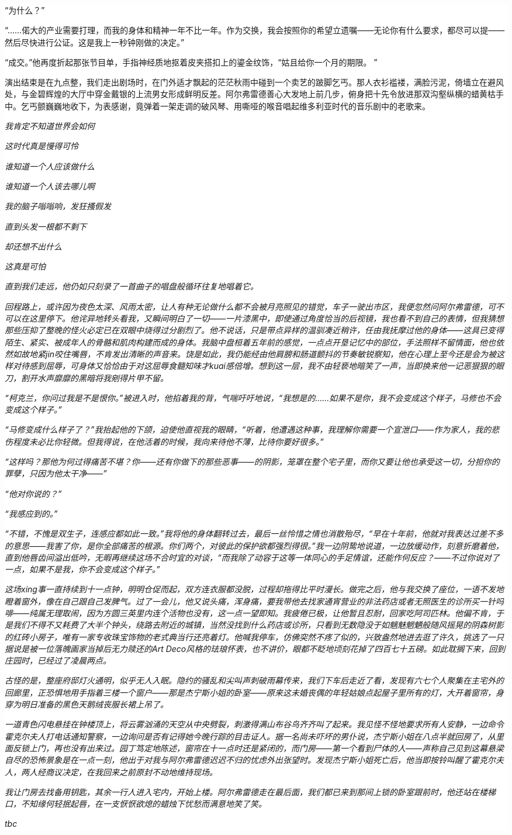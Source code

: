 “为什么？”

“……偌大的产业需要打理，而我的身体和精神一年不比一年。作为交换，我会按照你的希望立遗嘱——无论你有什么要求，都尽可以提——然后尽快进行公证。这是我上一秒钟刚做的决定。”

“成交。”他再度折起那张节目单，手指神经质地抠着皮夹搭扣上的鎏金纹饰，“姑且给你一个月的期限。 ”

演出结束是在九点整，我们走出剧场时，在门外适才飘起的茫茫秋雨中碰到一个卖艺的跛脚乞丐。那人衣衫褴褛，满脸污泥，倚墙立在避风处，与金碧辉煌的大厅中穿金戴银的上流男女形成鲜明反差。阿尔弗雷德善心大发地上前几步，俯身把十先令放进那双沟壑纵横的蜡黄枯手中。乞丐颤巍巍地收下，为表感谢，竟弹着一架走调的破风琴、用嘶哑的喉音唱起维多利亚时代的音乐剧中的老歌来。
 
<i>我肯定不知道世界会如何

<i>这时代真是慢得可怜

<i>谁知道一个人应该做什么

<i>谁知道一个人该去哪儿啊

<i>我的脑子嗡嗡响，发狂搔假发

<i>直到头发一根都不剩下

<i>却还想不出什么

<i>这真是可怕
 
直到我们走远，他仍如只刻录了一首曲子的唱盘般循环往复地唱着它。

回程路上，或许因为夜色太深、风雨太密，让人有种无论做什么都不会被月亮照见的错觉，车子一驶出市区，我便忽然问阿尔弗雷德，可不可以在这里停下。他诧异地转头看我，又瞬间明白了一切——一片漆黑中，即使通过角度恰当的后视镜，我也看不到自己的表情，但我猜想那些压抑了整晚的怪火必定已在双眼中烧得过分剧烈了。他不说话，只是带点异样的温驯凑近稍许，任由我抚摩过他的身体——这具已变得陌生、紧实、被成年人的骨骼和肌肉构建而成的身体。我脑中盘桓着五年前的感觉，一点点开垦记忆中的部位，手法照样不留情面，他也依然如故地紧jin咬住嘴唇，不肯发出清晰的声音来。饶是如此，我仍能经由他肩膀和肠道颤抖的节奏敏锐察知，他在心理上至今还是会为被这样对待感到屈辱，可身体又恰恰由于对这屈辱食髓知味才kuai感倍增。想到这一层，我不由轻亵地暗笑了一声，当即换来他一记恶狠狠的眼刀，割开水声靡靡的黑暗将我剜得片甲不留。

“柯克兰，你问过我是不是恨你。”被进入时，他掐着我的背，气喘吁吁地说，“我想是的……如果不是你，我不会变成这个样子，马修也不会变成这个样子。”

“马修变成什么样子了？”我抬起他的下颌，迫使他直视我的眼睛，“听着，他遭遇这种事，我理解你需要一个宣泄口——作为家人，我的悲伤程度未必比你轻微。但我得说，在他活着的时候，我向来待他不薄，比待你要好很多。”

“这样吗？那他为何过得痛苦不堪？你——还有你做下的那些恶事——的阴影，笼罩在整个宅子里，而你又要让他也承受这一切，分担你的罪孽，只因为他太干净——”

“他对你说的？”

“我感应到的。”

“不错，不愧是双生子，连感应都如此一致。”我将他的身体翻转过去，最后一丝怜惜之情也消散殆尽，“早在十年前，他就对我表达过差不多的意思——我害了你，是你全部痛苦的根源。你们两个，对彼此的保护欲都强烈得很。”我一边阴鸷地说道，一边放缓动作，刻意折磨着他，直到他唇齿间溢出低吟，无暇再继续这场不合时宜的对谈，“而我除了动容于这等一体同心的手足情谊，还能作何反应？——不过你说对了一点，如果不是我，你不会变成这个样子。”

这场xing事一直持续到十一点钟，明明仓促而起，双方连衣服都没脱，过程却拖得比平时漫长。做完之后，他与我交换了座位，一语不发地瞪着窗外，像在自己跟自己发脾气。过了一会儿，他又说头痛，浑身痛，要我带他去找家通宵营业的非法药店或者无照医生的诊所买一针吗啡——纯属无理取闹，因为方圆三英里内连个活物也没有，这一点一望即知。我疲倦已极，让他暂且忍耐，回家吃阿司匹林。他偏不肯，于是我们不得不又耗费了大半个钟头，绕路去附近的城镇，当然没找到什么药店或诊所，只看到无数隐没于如魑魅魍魉般随风摇晃的阴森树影的红砖小房子，唯有一家专收珠宝饰物的老式典当行还亮着灯。他喊我停车，仿佛突然不疼了似的，兴致盎然地进去逛了许久，挑选了一只据说是被一位落魄画家当掉后无力赎还的Art Deco风格的珐琅怀表，也不讲价，眼都不眨地顷刻花掉了四百七十五磅。如此耽搁下来，回到庄园时，已经过了凌晨两点。

古怪的是，整座府邸灯火通明，似乎无人入眠。隐约的骚乱和尖叫声刺破雨幕传来，我们下车后走近了看，发现有六七个人聚集在主宅外的回廊里，正恐惧地用手指着三楼一个窗户——那是杰宁斯小姐的卧室——原来这未婚丧偶的年轻姑娘点起屋子里所有的灯，大开着窗帘，身穿为明日准备的黑色天鹅绒丧服长裙上吊了。

一道青色闪电悬挂在钟楼顶上，将云雾汹涌的天空从中央劈裂，刺激得满山布谷鸟齐齐叫了起来。我见怪不怪地要求所有人安静，一边命令霍克尔夫人打电话通知警察，一边询问是否有记得她今晚行踪的目击证人。据一名尚未吓坏的男仆说，杰宁斯小姐在八点半就回房了，从里面反锁上门，再也没有出来过。园丁笃定地陈述，窗帘在十一点时还是紧闭的，而门房——第一个看到尸体的人——声称自己见到这幕悬梁自尽的恐怖景象是在一点一刻，他出于对我与阿尔弗雷德迟迟不归的忧虑外出张望时。发现杰宁斯小姐死亡后，他当即按铃叫醒了霍克尔夫人，两人经商议决定，在我回来之前原封不动地维持现场。

我让门房去找备用钥匙，其余一行人进入宅内，开始上楼。阿尔弗雷德走在最后面，我们都已来到那间上锁的卧室跟前时，他还站在楼梯口，不知缘何轻抿起唇，在一支恹恹欲熄的蜡烛下忧愁而满意地笑了笑。

tbc
